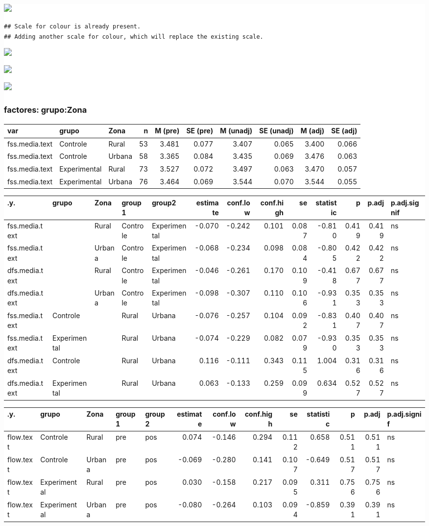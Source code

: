 ![](C:/Users/geise/OneDrive/Workspace/WordGen-Stari-2/results/wordgen-flow.text-Serie-7-ano_files/figure-gfm/unnamed-chunk-32-1.png)

    ## Scale for colour is already present.
    ## Adding another scale for colour, which will replace the existing scale.

![](C:/Users/geise/OneDrive/Workspace/WordGen-Stari-2/results/wordgen-flow.text-Serie-7-ano_files/figure-gfm/unnamed-chunk-33-1.png)

![](C:/Users/geise/OneDrive/Workspace/WordGen-Stari-2/results/wordgen-flow.text-Serie-7-ano_files/figure-gfm/unnamed-chunk-35-1.png)

![](C:/Users/geise/OneDrive/Workspace/WordGen-Stari-2/results/wordgen-flow.text-Serie-7-ano_files/figure-gfm/unnamed-chunk-37-1.png)

### factores: **grupo:Zona**

| var            | grupo        | Zona   |   n | M (pre) | SE (pre) | M (unadj) | SE (unadj) | M (adj) | SE (adj) |
|:---------------|:-------------|:-------|----:|--------:|---------:|----------:|-----------:|--------:|---------:|
| fss.media.text | Controle     | Rural  |  53 |   3.481 |    0.077 |     3.407 |      0.065 |   3.400 |    0.066 |
| fss.media.text | Controle     | Urbana |  58 |   3.365 |    0.084 |     3.435 |      0.069 |   3.476 |    0.063 |
| fss.media.text | Experimental | Rural  |  73 |   3.527 |    0.072 |     3.497 |      0.063 |   3.470 |    0.057 |
| fss.media.text | Experimental | Urbana |  76 |   3.464 |    0.069 |     3.544 |      0.070 |   3.544 |    0.055 |

| .y.            | grupo        | Zona   | group1   | group2       | estimate | conf.low | conf.high |    se | statistic |     p | p.adj | p.adj.signif |
|:---------------|:-------------|:-------|:---------|:-------------|---------:|---------:|----------:|------:|----------:|------:|------:|:-------------|
| fss.media.text |              | Rural  | Controle | Experimental |   -0.070 |   -0.242 |     0.101 | 0.087 |    -0.810 | 0.419 | 0.419 | ns           |
| fss.media.text |              | Urbana | Controle | Experimental |   -0.068 |   -0.234 |     0.098 | 0.084 |    -0.805 | 0.422 | 0.422 | ns           |
| dfs.media.text |              | Rural  | Controle | Experimental |   -0.046 |   -0.261 |     0.170 | 0.109 |    -0.418 | 0.677 | 0.677 | ns           |
| dfs.media.text |              | Urbana | Controle | Experimental |   -0.098 |   -0.307 |     0.110 | 0.106 |    -0.931 | 0.353 | 0.353 | ns           |
| fss.media.text | Controle     |        | Rural    | Urbana       |   -0.076 |   -0.257 |     0.104 | 0.092 |    -0.831 | 0.407 | 0.407 | ns           |
| fss.media.text | Experimental |        | Rural    | Urbana       |   -0.074 |   -0.229 |     0.082 | 0.079 |    -0.930 | 0.353 | 0.353 | ns           |
| dfs.media.text | Controle     |        | Rural    | Urbana       |    0.116 |   -0.111 |     0.343 | 0.115 |     1.004 | 0.316 | 0.316 | ns           |
| dfs.media.text | Experimental |        | Rural    | Urbana       |    0.063 |   -0.133 |     0.259 | 0.099 |     0.634 | 0.527 | 0.527 | ns           |

| .y.       | grupo        | Zona   | group1 | group2 | estimate | conf.low | conf.high |    se | statistic |     p | p.adj | p.adj.signif |
|:----------|:-------------|:-------|:-------|:-------|---------:|---------:|----------:|------:|----------:|------:|------:|:-------------|
| flow.text | Controle     | Rural  | pre    | pos    |    0.074 |   -0.146 |     0.294 | 0.112 |     0.658 | 0.511 | 0.511 | ns           |
| flow.text | Controle     | Urbana | pre    | pos    |   -0.069 |   -0.280 |     0.141 | 0.107 |    -0.649 | 0.517 | 0.517 | ns           |
| flow.text | Experimental | Rural  | pre    | pos    |    0.030 |   -0.158 |     0.217 | 0.095 |     0.311 | 0.756 | 0.756 | ns           |
| flow.text | Experimental | Urbana | pre    | pos    |   -0.080 |   -0.264 |     0.103 | 0.094 |    -0.859 | 0.391 | 0.391 | ns           |
